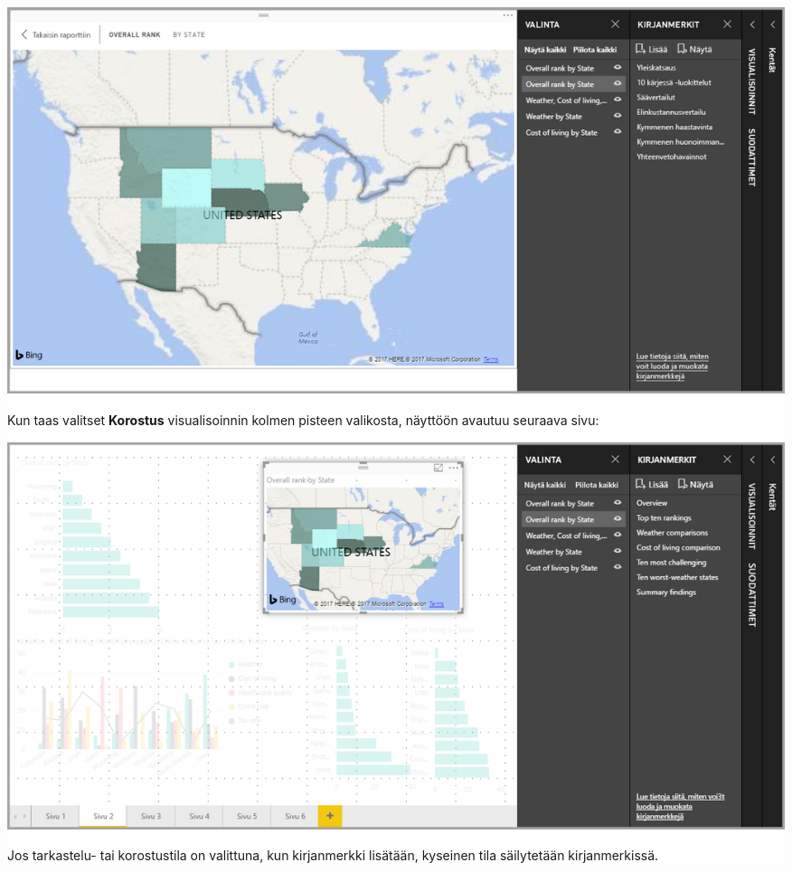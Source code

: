 ![Tarkastelutila](media/desktop-bookmarks/bookmarks_12.png)

Kun taas valitset **Korostus** visualisoinnin kolmen pisteen valikosta, näyttöön avautuu seuraava sivu:

![Korostustila](media/desktop-bookmarks/bookmarks_13.png)

Jos tarkastelu- tai korostustila on valittuna, kun kirjanmerkki lisätään, kyseinen tila säilytetään kirjanmerkissä.
